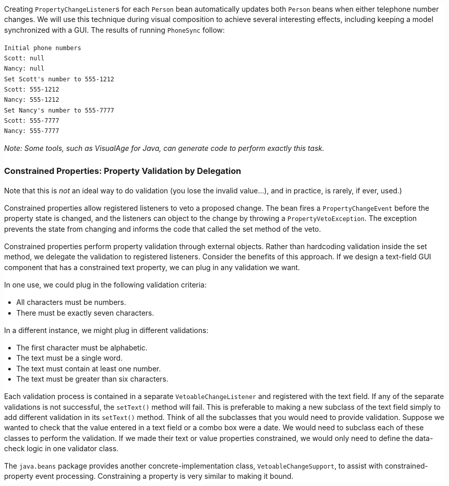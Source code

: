 
Creating `PropertyChangeListener`s for each `Person` bean automatically updates both `Person` beans when either telephone number changes. We will use this technique during visual composition to achieve several interesting effects, including keeping a model synchronized with a GUI. The results of running `PhoneSync` follow:

    Initial phone numbers
    Scott: null
    Nancy: null
    Set Scott's number to 555-1212
    Scott: 555-1212
    Nancy: 555-1212
    Set Nancy's number to 555-7777
    Scott: 555-7777
    Nancy: 555-7777

_Note: Some tools, such as VisualAge for Java, can generate code to perform exactly this task._

### Constrained Properties: Property Validation by Delegation

Note that this is _not_ an ideal way to do validation (you lose the invalid value...), and in practice, is rarely, if ever, used.)

Constrained properties allow registered listeners to veto a proposed change. The bean fires a `PropertyChangeEvent` before the property state is changed, and the listeners can object to the change by throwing a `PropertyVetoException`. The exception prevents the state from changing and informs the code that called the set method of the veto.

Constrained properties perform property validation through external objects. Rather than hardcoding validation inside the set method, we delegate the validation to registered listeners. Consider the benefits of this approach. If we design a text-field GUI component that has a constrained text property, we can plug in any validation we want.

In one use, we could plug in the following validation criteria:

*   All characters must be numbers.
*   There must be exactly seven characters.

In a different instance, we might plug in different validations:

*   The first character must be alphabetic.
*   The text must be a single word.
*   The text must contain at least one number.
*   The text must be greater than six characters.

Each validation process is contained in a separate `VetoableChangeListener` and registered with the text field. If any of the separate validations is not successful, the `setText()` method will fail. This is preferable to making a new subclass of the text field simply to add different validation in its `setText()` method. Think of all the subclasses that you would need to provide validation. Suppose we wanted to check that the value entered in a text field or a combo box were a date. We would need to subclass each of these classes to perform the validation. If we made their text or value properties constrained, we would only need to define the data-check logic in one validator class.

The `java.beans` package provides another concrete-implementation class, `VetoableChangeSupport`, to assist with constrained-property event processing. Constraining a property is very similar to making it bound.
